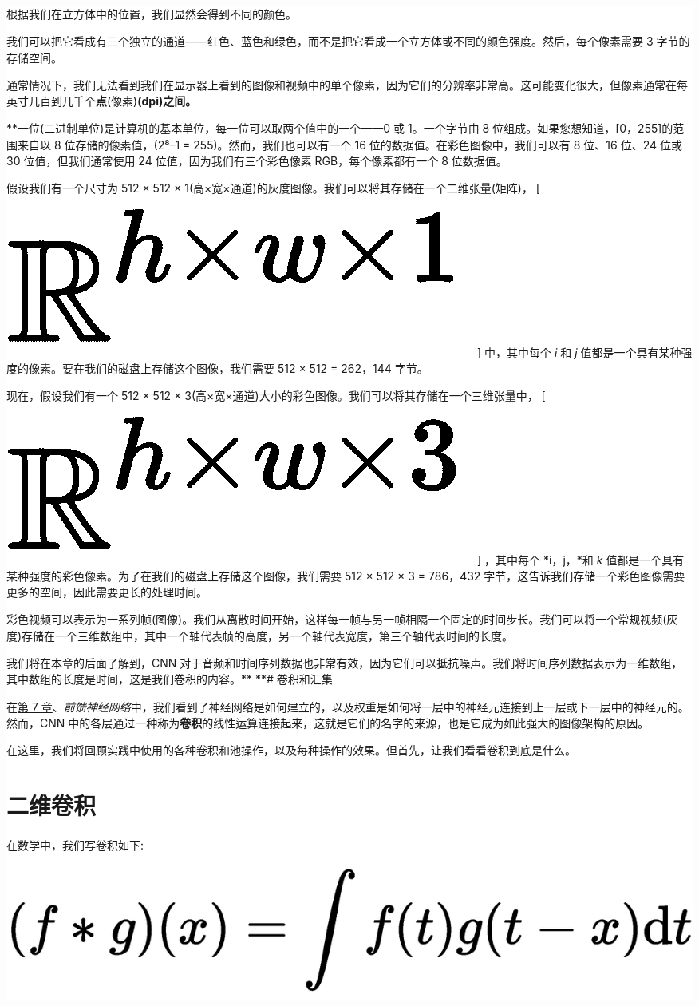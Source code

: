 根据我们在立方体中的位置，我们显然会得到不同的颜色。

我们可以把它看成有三个独立的通道——红色、蓝色和绿色，而不是把它看成一个立方体或不同的颜色强度。然后，每个像素需要 3 字节的存储空间。

通常情况下，我们无法看到我们在显示器上看到的图像和视频中的单个像素，因为它们的分辨率非常高。这可能变化很大，但像素通常在每英寸几百到几千个**点**(像素)**(**dpi**)之间。**

 **一位(二进制单位)是计算机的基本单位，每一位可以取两个值中的一个——0 或 1。一个字节由 8 位组成。如果您想知道，[0，255]的范围来自以 8 位存储的像素值，(2⁸–1 = 255)。然而，我们也可以有一个 16 位的数据值。在彩色图像中，我们可以有 8 位、16 位、24 位或 30 位值，但我们通常使用 24 位值，因为我们有三个彩色像素 RGB，每个像素都有一个 8 位数据值。

假设我们有一个尺寸为 512 × 512 × 1(高×宽×通道)的灰度图像。我们可以将其存储在一个二维张量(矩阵)， [![](img/24029c06-3619-459a-a965-f4cd772d2ec1.png)] 中，其中每个 *i* 和 *j* 值都是一个具有某种强度的像素。要在我们的磁盘上存储这个图像，我们需要 512 × 512 = 262，144 字节。

现在，假设我们有一个 512 × 512 × 3(高×宽×通道)大小的彩色图像。我们可以将其存储在一个三维张量中， [![](img/b5ede4c4-93bb-41b5-9258-8274e0c9d967.png)] ，其中每个 *i，j，*和 *k* 值都是一个具有某种强度的彩色像素。为了在我们的磁盘上存储这个图像，我们需要 512 × 512 × 3 = 786，432 字节，这告诉我们存储一个彩色图像需要更多的空间，因此需要更长的处理时间。

彩色视频可以表示为一系列帧(图像)。我们从离散时间开始，这样每一帧与另一帧相隔一个固定的时间步长。我们可以将一个常规视频(灰度)存储在一个三维数组中，其中一个轴代表帧的高度，另一个轴代表宽度，第三个轴代表时间的长度。

我们将在本章的后面了解到，CNN 对于音频和时间序列数据也非常有效，因为它们可以抵抗噪声。我们将时间序列数据表示为一维数组，其中数组的长度是时间，这是我们卷积的内容。**  **# 卷积和汇集

在[第 7 章](e1f37008-1ad5-49f6-a229-4d6249c2d7e3.xhtml)、*前馈神经网络*中，我们看到了神经网络是如何建立的，以及权重是如何将一层中的神经元连接到上一层或下一层中的神经元的。然而，CNN 中的各层通过一种称为**卷积**的线性运算连接起来，这就是它们的名字的来源，也是它成为如此强大的图像架构的原因。

在这里，我们将回顾实践中使用的各种卷积和池操作，以及每种操作的效果。但首先，让我们看看卷积到底是什么。

# 二维卷积

在数学中，我们写卷积如下:

![](img/6f3cc0d7-eb91-47f5-a207-58f7836505e3.png)
